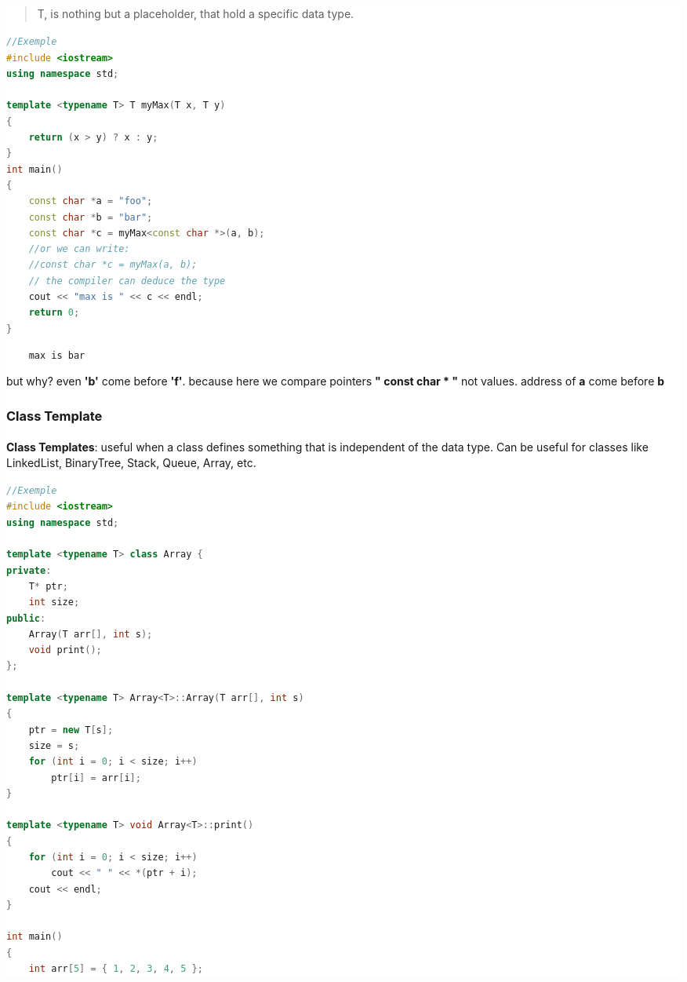 >T, is nothing but a placeholder, that hold a specific data type.

```cpp
//Exemple
#include <iostream>
using namespace std;

template <typename T> T myMax(T x, T y)
{
	return (x > y) ? x : y;
}
int main()
{
	const char *a = "foo";
	const char *b = "bar";
	const char *c = myMax<const char *>(a, b);
	//or we can write:
	//const char *c = myMax(a, b);
	// the compiler can deduce the type
	cout << "max is " << c << endl;
	return 0;
}
```
```
	max is bar
```
but why? even **'b'** come before **'f'**.
because here we compare pointers **" const char * "** not values.
address of **a** come before **b**

### Class Template
**Class Templates**: useful when a class defines something that is independent of the data type. 
Can be useful for classes like LinkedList, BinaryTree, Stack, Queue, Array, etc.
```cpp
//Exemple
#include <iostream>
using namespace std;

template <typename T> class Array {
private:
	T* ptr;
	int size;
public:
	Array(T arr[], int s);
	void print();
};

template <typename T> Array<T>::Array(T arr[], int s)
{
	ptr = new T[s];
	size = s;
	for (int i = 0; i < size; i++)
		ptr[i] = arr[i];
}

template <typename T> void Array<T>::print()
{
	for (int i = 0; i < size; i++)
		cout << " " << *(ptr + i);
	cout << endl;
}

int main()
{
	int arr[5] = { 1, 2, 3, 4, 5 };
```